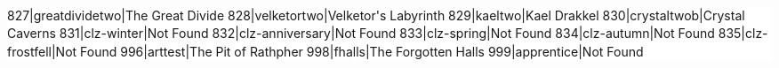 827|greatdividetwo|The Great Divide
828|velketortwo|Velketor's Labyrinth
829|kaeltwo|Kael Drakkel
830|crystaltwob|Crystal Caverns
831|clz-winter|Not Found
832|clz-anniversary|Not Found
833|clz-spring|Not Found
834|clz-autumn|Not Found
835|clz-frostfell|Not Found
996|arttest|The Pit of Rathpher
998|fhalls|The Forgotten Halls
999|apprentice|Not Found
